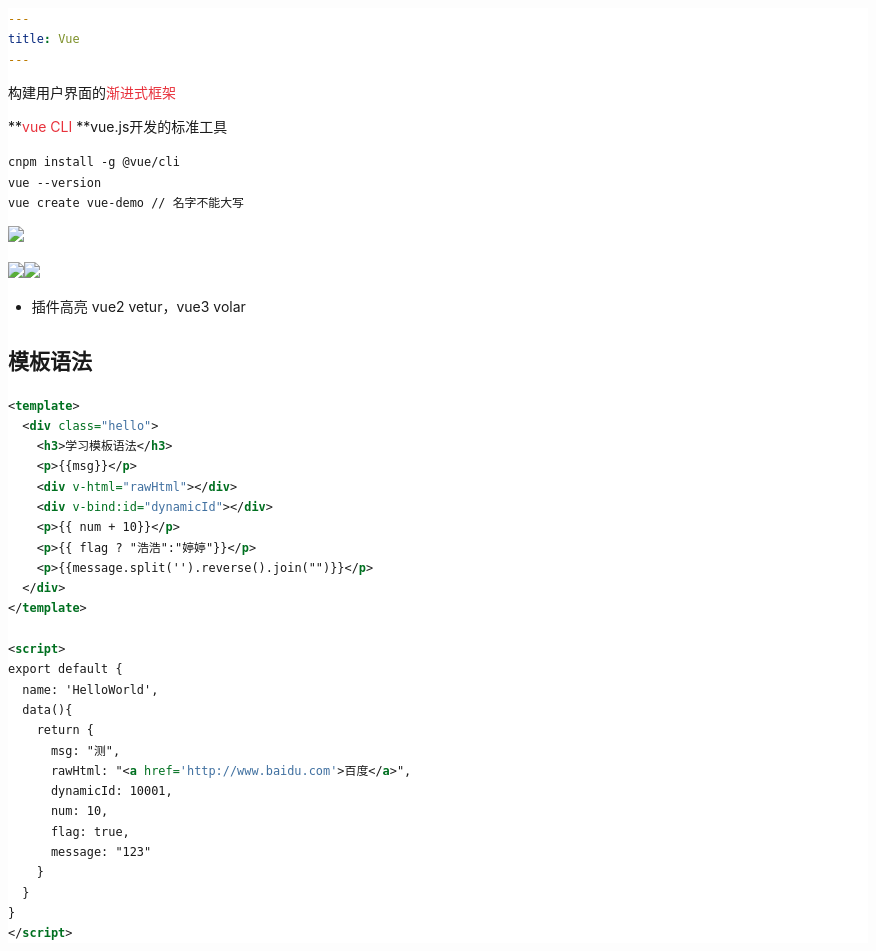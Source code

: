 ```yaml
---
title: Vue
---
```



构建用户界面的<font style="color:#E8323C;">渐进式框架</font>

**<font style="color:#E8323C;">vue CLI </font>**vue.js开发的标准工具

**<font style="color:#E8323C;"> </font>**

```xml
cnpm install -g @vue/cli
vue --version
vue create vue-demo // 名字不能大写
```

![](https://cdn.nlark.com/yuque/0/2022/png/33708367/1669394769477-09391ddd-597c-462a-bbf8-6653d827649a.png)

![](https://cdn.nlark.com/yuque/0/2022/png/33708367/1669394939871-428ce38e-6d22-4317-994a-fa88c84f1110.png)![](https://cdn.nlark.com/yuque/0/2022/png/33708367/1669394958834-c77e4268-0883-4e3d-9084-9bf04836f33a.png)



+ 插件高亮 vue2 vetur，vue3 volar

## 模板语法
```xml
<template>
  <div class="hello">
    <h3>学习模板语法</h3>
    <p>{{msg}}</p>
    <div v-html="rawHtml"></div>
    <div v-bind:id="dynamicId"></div>
    <p>{{ num + 10}}</p>
    <p>{{ flag ? "浩浩":"婷婷"}}</p>
    <p>{{message.split('').reverse().join("")}}</p>
  </div>
</template>

<script>
export default {
  name: 'HelloWorld',
  data(){
    return {
      msg: "测",
      rawHtml: "<a href='http://www.baidu.com'>百度</a>",
      dynamicId: 10001,
      num: 10,
      flag: true,
      message: "123"
    }
  }
}
</script>
```
